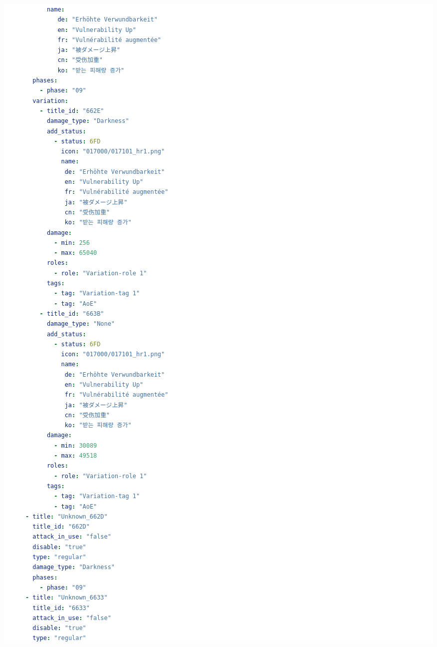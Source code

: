 ```yaml
            name:
               de: "Erhöhte Verwundbarkeit"
               en: "Vulnerability Up"
               fr: "Vulnérabilité augmentée"
               ja: "被ダメージ上昇"
               cn: "受伤加重"
               ko: "받는 피해량 증가"
        phases:
          - phase: "09"
        variation:
          - title_id: "662E"
            damage_type: "Darkness"
            add_status:
              - status: 6FD
                icon: "017000/017101_hr1.png"
                name:
                 de: "Erhöhte Verwundbarkeit"
                 en: "Vulnerability Up"
                 fr: "Vulnérabilité augmentée"
                 ja: "被ダメージ上昇"
                 cn: "受伤加重"
                 ko: "받는 피해량 증가"
            damage:
              - min: 256
              - max: 65040
            roles:
              - role: "Variation-role 1"
            tags:
              - tag: "Variation-tag 1"
              - tag: "AoE"
          - title_id: "663B"
            damage_type: "None"
            add_status:
              - status: 6FD
                icon: "017000/017101_hr1.png"
                name:
                 de: "Erhöhte Verwundbarkeit"
                 en: "Vulnerability Up"
                 fr: "Vulnérabilité augmentée"
                 ja: "被ダメージ上昇"
                 cn: "受伤加重"
                 ko: "받는 피해량 증가"
            damage:
              - min: 30089
              - max: 49518
            roles:
              - role: "Variation-role 1"
            tags:
              - tag: "Variation-tag 1"
              - tag: "AoE"
      - title: "Unknown_662D"
        title_id: "662D"
        attack_in_use: "false"
        disable: "true"
        type: "regular"
        damage_type: "Darkness"
        phases:
          - phase: "09"
      - title: "Unknown_6633"
        title_id: "6633"
        attack_in_use: "false"
        disable: "true"
        type: "regular"
```